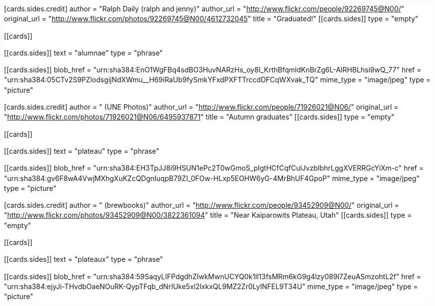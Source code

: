 [cards.sides.credit]
author = "Ralph Daily (ralph and jenny)"
author_url = "http://www.flickr.com/people/92269745@N00/"
original_url = "http://www.flickr.com/photos/92269745@N00/4612732045"
title = "Graduated!"
[[cards.sides]]
type = "empty"

[[cards]]

[[cards.sides]]
text = "alumnae"
type = "phrase"

[[cards.sides]]
blob_href = "urn:sha384:EnO1WgFBq4sdBO3HuvNARzHs_oy8I_KrthBfqmldKnBrZg6L-AIRHBLhsi9wQ_77"
href = "urn:sha384:05CTv2S9PZlodsgijNdXWmu__H69iRaUb9fySmkYFxdPXFTTrccdDFCqWXvak_TQ"
mime_type = "image/jpeg"
type = "picture"

[cards.sides.credit]
author = " (UNE Photos)"
author_url = "http://www.flickr.com/people/71926021@N06/"
original_url = "http://www.flickr.com/photos/71926021@N06/6495937871"
title = "Autumn graduates"
[[cards.sides]]
type = "empty"

[[cards]]

[[cards.sides]]
text = "plateau"
type = "phrase"

[[cards.sides]]
blob_href = "urn:sha384:EH3TpJJ8i9HSUN1ePc2T0wGmoS_pIgtHCfCqfCulJvzbIbhrLggXVERRGcYiXm-c"
href = "urn:sha384:gv6F8wA4VwjMXhgXuKZcQDgnIuqpB79ZI_0FOw-HLxp5EOHW6yG-4MrBhUF4GpoP"
mime_type = "image/jpeg"
type = "picture"

[cards.sides.credit]
author = " (brewbooks)"
author_url = "http://www.flickr.com/people/93452909@N00/"
original_url = "http://www.flickr.com/photos/93452909@N00/3822361094"
title = "Near Kaiparowits Plateau, Utah"
[[cards.sides]]
type = "empty"

[[cards]]

[[cards.sides]]
text = "plateaux"
type = "phrase"

[[cards.sides]]
blob_href = "urn:sha384:59SaqyLIFPdgdhZIwkMwnUCYQ0k1ll13fsMRm6kG9g4lzy089l7ZeuASmzohtL2f"
href = "urn:sha384:ejyJi-THvdbOaeNOuRK-QypTFqb_dNrIUke5xl2lxkxQL9MZ2Zr0LyINFEL9T34U"
mime_type = "image/jpeg"
type = "picture"

